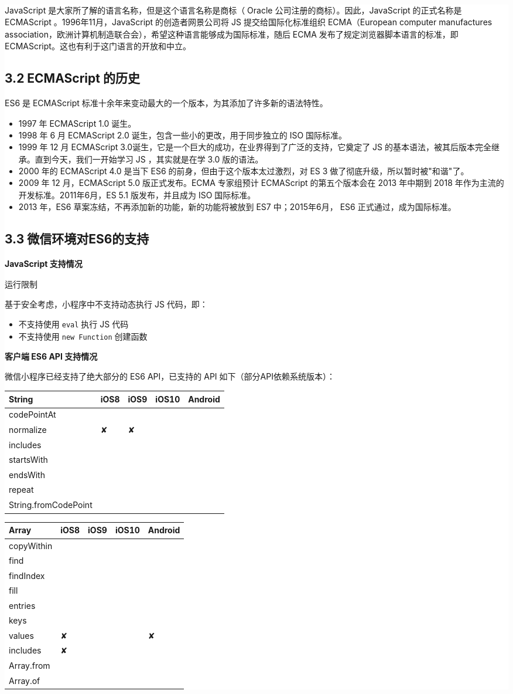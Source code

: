  JavaScript 是大家所了解的语言名称，但是这个语言名称是商标（ Oracle 公司注册的商标）。因此，JavaScript 的正式名称是 ECMAScript 。1996年11月，JavaScript 的创造者网景公司将 JS 提交给国际化标准组织 ECMA（European computer manufactures association，欧洲计算机制造联合会），希望这种语言能够成为国际标准，随后 ECMA 发布了规定浏览器脚本语言的标准，即 ECMAScript。这也有利于这门语言的开放和中立。 

## 3.2 ECMAScript 的历史

ES6 是 ECMAScript 标准十余年来变动最大的一个版本，为其添加了许多新的语法特性。

- 1997 年 ECMAScript 1.0 诞生。
- 1998 年 6 月 ECMAScript 2.0 诞生，包含一些小的更改，用于同步独立的 ISO 国际标准。
- 1999 年 12 月 ECMAScript 3.0诞生，它是一个巨大的成功，在业界得到了广泛的支持，它奠定了 JS 的基本语法，被其后版本完全继承。直到今天，我们一开始学习 JS ，其实就是在学 3.0 版的语法。
- 2000 年的 ECMAScript 4.0 是当下 ES6 的前身，但由于这个版本太过激烈，对 ES 3 做了彻底升级，所以暂时被"和谐"了。
- 2009 年 12 月，ECMAScript 5.0 版正式发布。ECMA 专家组预计 ECMAScript 的第五个版本会在 2013 年中期到 2018 年作为主流的开发标准。2011年6月，ES 5.1 版发布，并且成为 ISO 国际标准。
- 2013 年，ES6 草案冻结，不再添加新的功能，新的功能将被放到 ES7 中；2015年6月， ES6 正式通过，成为国际标准。

## 3.3 微信环境对ES6的支持

**JavaScript 支持情况**

运行限制

基于安全考虑，小程序中不支持动态执行 JS 代码，即：

- 不支持使用 `eval` 执行 JS 代码
- 不支持使用 `new Function` 创建函数

**客户端 ES6 API 支持情况**

微信小程序已经支持了绝大部分的 ES6 API，已支持的 API 如下（部分API依赖系统版本）：

| String               | iOS8 | iOS9 | iOS10 | Android |
| :------------------- | :--- | :--- | :---- | :------ |
| codePointAt          |      |      |       |         |
| normalize            | ✘    | ✘    |       |         |
| includes             |      |      |       |         |
| startsWith           |      |      |       |         |
| endsWith             |      |      |       |         |
| repeat               |      |      |       |         |
| String.fromCodePoint |      |      |       |         |

| Array      | iOS8 | iOS9 | iOS10 | Android |
| :--------- | :--- | :--- | :---- | :------ |
| copyWithin |      |      |       |         |
| find       |      |      |       |         |
| findIndex  |      |      |       |         |
| fill       |      |      |       |         |
| entries    |      |      |       |         |
| keys       |      |      |       |         |
| values     | ✘    |      |       | ✘       |
| includes   | ✘    |      |       |         |
| Array.from |      |      |       |         |
| Array.of   |      |      |       |         |

